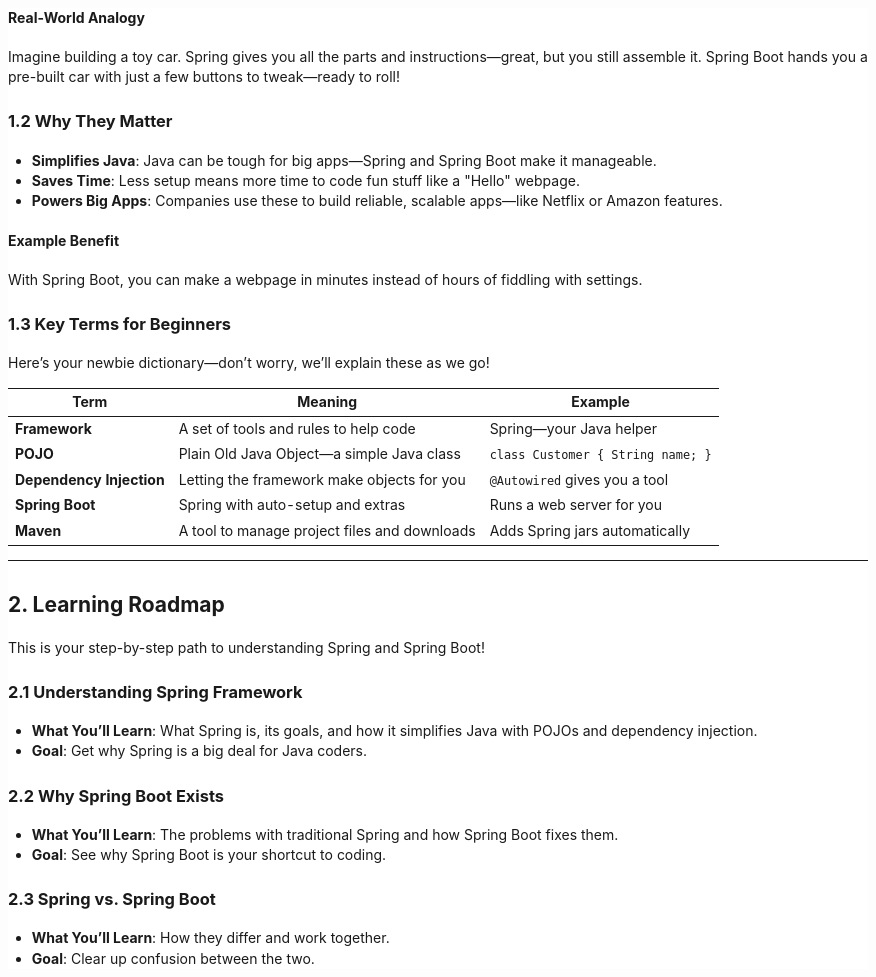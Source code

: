 #### Real-World Analogy

Imagine building a toy car. Spring gives you all the parts and instructions—great, but you still assemble it. Spring Boot hands you a pre-built car with just a few buttons to tweak—ready to roll!

### 1.2 Why They Matter

- **Simplifies Java**: Java can be tough for big apps—Spring and Spring Boot make it manageable.
- **Saves Time**: Less setup means more time to code fun stuff like a "Hello" webpage.
- **Powers Big Apps**: Companies use these to build reliable, scalable apps—like Netflix or Amazon features.

#### Example Benefit

With Spring Boot, you can make a webpage in minutes instead of hours of fiddling with settings.

### 1.3 Key Terms for Beginners

Here’s your newbie dictionary—don’t worry, we’ll explain these as we go!

| Term                     | Meaning                                      | Example                           |
| ------------------------ | -------------------------------------------- | --------------------------------- |
| **Framework**            | A set of tools and rules to help code        | Spring—your Java helper           |
| **POJO**                 | Plain Old Java Object—a simple Java class    | `class Customer { String name; }` |
| **Dependency Injection** | Letting the framework make objects for you   | `@Autowired` gives you a tool     |
| **Spring Boot**          | Spring with auto-setup and extras            | Runs a web server for you         |
| **Maven**                | A tool to manage project files and downloads | Adds Spring jars automatically    |

---

## 2. Learning Roadmap

This is your step-by-step path to understanding Spring and Spring Boot!

### 2.1 Understanding Spring Framework

- **What You’ll Learn**: What Spring is, its goals, and how it simplifies Java with POJOs and dependency injection.
- **Goal**: Get why Spring is a big deal for Java coders.

### 2.2 Why Spring Boot Exists

- **What You’ll Learn**: The problems with traditional Spring and how Spring Boot fixes them.
- **Goal**: See why Spring Boot is your shortcut to coding.

### 2.3 Spring vs. Spring Boot

- **What You’ll Learn**: How they differ and work together.
- **Goal**: Clear up confusion between the two.
